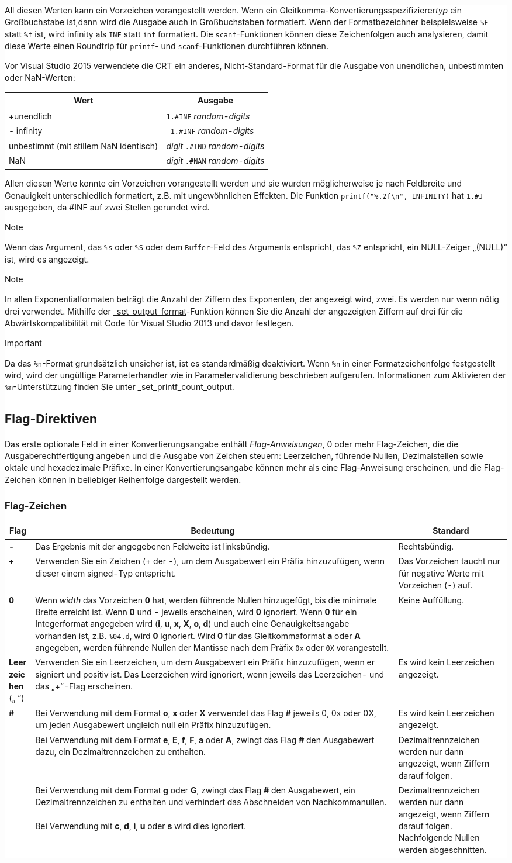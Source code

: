 All diesen Werten kann ein Vorzeichen vorangestellt werden. Wenn ein Gleitkomma-Konvertierungsspezifizierer*typ* ein Großbuchstabe ist,dann wird die Ausgabe auch in Großbuchstaben formatiert. Wenn der Formatbezeichner beispielsweise `%F` statt `%f` ist, wird infinity als `INF` statt `inf` formatiert. Die `scanf`-Funktionen können diese Zeichenfolgen auch analysieren, damit diese Werte einen Roundtrip für `printf`- und `scanf`-Funktionen durchführen können.

Vor Visual Studio 2015 verwendete die CRT ein anderes, Nicht-Standard-Format für die Ausgabe von unendlichen, unbestimmten oder NaN-Werten:

|Wert|Ausgabe|
|-----------|------------|
|+unendlich|`1.#INF` *random-digits*|
|- infinity|`-1.#INF` *random-digits*|
|unbestimmt (mit stillem NaN identisch)|*digit* `.#IND` *random-digits*|
|NaN|*digit* `.#NAN` *random-digits*|

Allen diesen Werte konnte ein Vorzeichen vorangestellt werden und sie wurden möglicherweise je nach Feldbreite und Genauigkeit unterschiedlich formatiert, z.B. mit ungewöhnlichen Effekten. Die Funktion `printf("%.2f\n", INFINITY)` hat `1.#J` ausgegeben, da #INF auf zwei Stellen gerundet wird.

> [!NOTE]
> Wenn das Argument, das `%s` oder `%S` oder dem `Buffer`-Feld des Arguments entspricht, das `%Z` entspricht, ein NULL-Zeiger „(NULL)“ ist, wird es angezeigt.

> [!NOTE]
> In allen Exponentialformaten beträgt die Anzahl der Ziffern des Exponenten, der angezeigt wird, zwei. Es werden nur wenn nötig drei verwendet. Mithilfe der [_set_output_format](../c-runtime-library/set-output-format.md)-Funktion können Sie die Anzahl der angezeigten Ziffern auf drei für die Abwärtskompatibilität mit Code für Visual Studio 2013 und davor festlegen.

> [!IMPORTANT]
> Da das `%n`-Format grundsätzlich unsicher ist, ist es standardmäßig deaktiviert. Wenn `%n` in einer Formatzeichenfolge festgestellt wird, wird der ungültige Parameterhandler wie in [Parametervalidierung](../c-runtime-library/parameter-validation.md) beschrieben aufgerufen. Informationen zum Aktivieren der `%n`-Unterstützung finden Sie unter [_set_printf_count_output](../c-runtime-library/reference/set-printf-count-output.md).

<a name="flags"></a>

## <a name="flag-directives"></a>Flag-Direktiven

Das erste optionale Feld in einer Konvertierungsangabe enthält *Flag-Anweisungen*, 0 oder mehr Flag-Zeichen, die die Ausgaberechtfertigung angeben und die Ausgabe von Zeichen steuern: Leerzeichen, führende Nullen, Dezimalstellen sowie oktale und hexadezimale Präfixe. In einer Konvertierungsangabe können mehr als eine Flag-Anweisung erscheinen, und die Flag-Zeichen können in beliebiger Reihenfolge dargestellt werden.

### <a name="flag-characters"></a>Flag-Zeichen

|Flag|Bedeutung|Standard|
|----------|-------------|-------------|
|**-**|Das Ergebnis mit der angegebenen Feldweite ist linksbündig.|Rechtsbündig.|
|**+**|Verwenden Sie ein Zeichen (+ der -), um dem Ausgabewert ein Präfix hinzuzufügen, wenn dieser einem signed-Typ entspricht.|Das Vorzeichen taucht nur für negative Werte mit Vorzeichen (-) auf.|
|**0**|Wenn *width* das Vorzeichen **0** hat, werden führende Nullen hinzugefügt, bis die minimale Breite erreicht ist. Wenn **0** und **-** jeweils erscheinen, wird **0** ignoriert. Wenn **0** für ein Integerformat angegeben wird (**i**, **u**, **x**, **X**, **o**, **d**) und auch eine Genauigkeitsangabe vorhanden ist, z.B. `%04.d`, wird **0** ignoriert. Wird **0** für das Gleitkommaformat **a** oder **A** angegeben, werden führende Nullen der Mantisse nach dem Präfix `0x` oder `0X` vorangestellt.|Keine Auffüllung.|
|**Leerzeichen** („ “)|Verwenden Sie ein Leerzeichen, um dem Ausgabewert ein Präfix hinzuzufügen, wenn er signiert und positiv ist. Das Leerzeichen wird ignoriert, wenn jeweils das Leerzeichen- und das „+“-Flag erscheinen.|Es wird kein Leerzeichen angezeigt.|
|**#**|Bei Verwendung mit dem Format **o**, **x** oder **X** verwendet das Flag **#** jeweils 0, 0x oder 0X, um jeden Ausgabewert ungleich null ein Präfix hinzuzufügen.|Es wird kein Leerzeichen angezeigt.|
||Bei Verwendung mit dem Format **e**, **E**, **f**, **F**, **a** oder **A**, zwingt das Flag **#** den Ausgabewert dazu, ein Dezimaltrennzeichen zu enthalten.|Dezimaltrennzeichen werden nur dann angezeigt, wenn Ziffern darauf folgen.|
||Bei Verwendung mit dem Format **g** oder **G**, zwingt das Flag **#** den Ausgabewert, ein Dezimaltrennzeichen zu enthalten und verhindert das Abschneiden von Nachkommanullen.<br /><br /> Bei Verwendung mit **c**, **d**, **i**, **u** oder **s** wird dies ignoriert.|Dezimaltrennzeichen werden nur dann angezeigt, wenn Ziffern darauf folgen. Nachfolgende Nullen werden abgeschnitten.|
